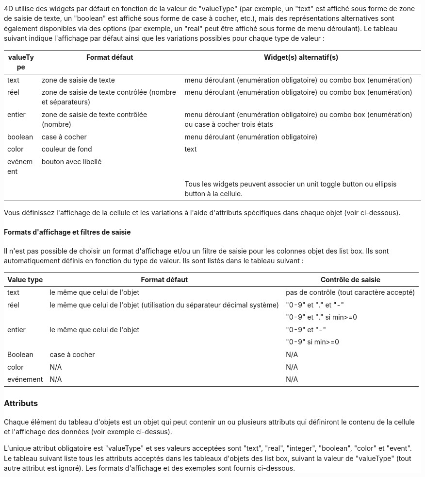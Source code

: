 4D utilise des widgets par défaut en fonction de la valeur de "valueType" (par exemple, un "text" est affiché sous forme de zone de saisie de texte, un "boolean" est affiché sous forme de case à cocher, etc.), mais des représentations alternatives sont également disponibles via des options (par exemple, un "real" peut être affiché sous forme de menu déroulant). Le tableau suivant indique l'affichage par défaut ainsi que les variations possibles pour chaque type de valeur :

| valueType | Format défaut                                             | Widget(s) alternatif(s)                                                                          |
| --------- | --------------------------------------------------------- | ------------------------------------------------------------------------------------------------ |
| text      | zone de saisie de texte                                   | menu déroulant (enumération obligatoire) ou combo box (enumération)                              |
| réel      | zone de saisie de texte contrôlée (nombre et séparateurs) | menu déroulant (enumération obligatoire) ou combo box (enumération)                              |
| entier    | zone de saisie de texte contrôlée (nombre)                | menu déroulant (enumération obligatoire) ou combo box (enumération) ou case à cocher trois états |
| boolean   | case à cocher                                             | menu déroulant (enumération obligatoire)                                                         |
| color     | couleur de fond                                           | text                                                                                             |
| evénement | bouton avec libellé                                       |                                                                                                  |
|           |                                                           | Tous les widgets peuvent associer un unit toggle button ou ellipsis button à la cellule.         |

Vous définissez l'affichage de la cellule et les variations à l'aide d'attributs spécifiques dans chaque objet (voir ci-dessous).

#### Formats d'affichage et filtres de saisie

Il n'est pas possible de choisir un format d'affichage et/ou un filtre de saisie pour les colonnes objet des list box. Ils sont automatiquement définis en fonction du type de valeur. Ils sont listés dans le tableau suivant :

| Value type | Format défaut                                                            | Contrôle de saisie                       |
| ---------- | ------------------------------------------------------------------------ | ---------------------------------------- |
| text       | le même que celui de l'objet                                             | pas de contrôle (tout caractère accepté) |
| réel       | le même que celui de l'objet (utilisation du séparateur décimal système) | "0-9" et "." et "-"                      |
|            |                                                                          | "0-9" et "." si min>=0                   |
| entier     | le même que celui de l'objet                                             | "0-9" et "-"                             |
|            |                                                                          | "0-9" si min>=0                          |
| Boolean    | case à cocher                                                            | N/A                                      |
| color      | N/A                                                                      | N/A                                      |
| evénement  | N/A                                                                      | N/A                                      |

### Attributs

Chaque élément du tableau d'objets est un objet qui peut contenir un ou plusieurs attributs qui définiront le contenu de la cellule et l'affichage des données (voir exemple ci-dessus).

L'unique attribut obligatoire est "valueType" et ses valeurs acceptées sont "text", "real", "integer", "boolean", "color" et "event". Le tableau suivant liste tous les attributs acceptés dans les tableaux d'objets des list box, suivant la valeur de "valueType" (tout autre attribut est ignoré). Les formats d'affichage et des exemples sont fournis ci-dessous.
